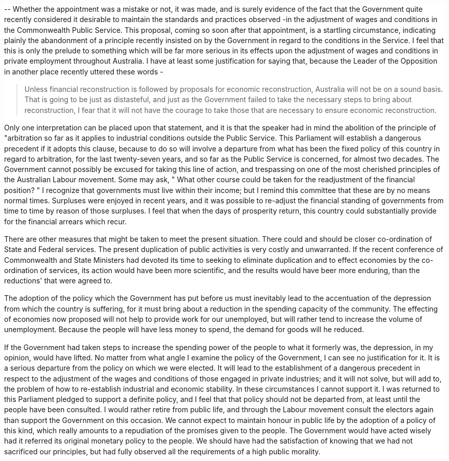 -- Whether the appointment was a mistake or not, it was made, and is surely evidence of the fact that the Government quite recently considered it desirable to maintain the standards and practices observed -in the adjustment of wages and conditions in the Commonwealth Public Service. This proposal, coming so soon after that appointment, is a startling circumstance, indicating plainly the abandonment of a principle recently insisted on by the Government in regard to the conditions in the Service. I feel that this is only the prelude to something which will be far more serious in its effects upon the adjustment of wages and conditions in private employment throughout Australia. I have at least some justification for saying that, because the Leader of the Opposition in another place recently uttered these words - 

  >Unless financial reconstruction is followed by proposals for economic reconstruction, Australia will not be on a sound basis. That is going to be just as distasteful, and just as the Government failed to take the necessary steps to bring about reconstruction, I fear that it will not have the courage to take those that are necessary to ensure economic reconstruction. 

Only one interpretation can be placed upon that statement, and it is that the  speaker  had in mind the abolition of the principle of "arbitration so far as it applies to industrial conditions outside the Public Service. This Parliament will establish a dangerous precedent if it adopts this clause, because to do so will involve a departure from what has been the fixed policy of this country in regard to arbitration, for the last twenty-seven years, and so far as the Public Service is concerned, for almost two decades. The Government cannot possibly be excused for taking this line of action, and trespassing on one of the most cherished principles of the Australian Labour movement. Some may ask, " What other course could be taken for the readjustment of the financial position? " I recognize that governments must live within their income; but I remind this committee that these are by no means normal times. Surpluses were enjoyed in recent years, and it was possible to re-adjust the financial standing of governments from time to time by reason of those surpluses. I feel that when the days of prosperity return, this country could substantially provide for the financial arrears which recur. 

There are other measures that might be taken to meet the present situation. There could and should be closer co-ordination of State and Federal services. The present duplication of public activities is very costly and unwarranted. If the recent conference of Commonwealth and State Ministers had devoted its time to seeking to eliminate duplication and to effect economies by the co-ordination of services, its action would have been more scientific, and the results would have beer more enduring, than the reductions' that were agreed to. 

The adoption of the policy which the Government has put before us must inevitably lead to the accentuation of the depression from which the country is suffering, for it must bring about a reduction in the spending capacity of the community. The effecting of economies now proposed will not help to provide work for our unemployed, but will rather tend to increase the volume of unemployment. Because the people will have less money to spend, the demand for goods will he reduced. 

If the Government had taken steps to increase the spending power of the people to what it formerly was, the depression, in my opinion, would have lifted. No matter from what angle I examine the policy of the Government, I can see no justification for it. It is a serious departure from the policy on which we were elected. It will lead to the establishment of a dangerous precedent in respect to the adjustment of the wages and conditions of those engaged in private industries; and it will not solve, but will add to, the problem of how to re-establish industrial and economic stability. In these circumstances I cannot support it. I was returned to this Parliament pledged to support a definite policy, and I feel that that policy should not be departed from, at least until the people have been consulted. I would rather retire from public life, and through the Labour movement consult the electors again than support the Government on this occasion. We cannot expect to maintain honour in public life by the adoption of a policy of this kind, which really amounts to a repudiation of the promises given to the people. The Government would have acted wisely had it referred its original monetary policy to the people. We should have had the satisfaction of knowing that we had not sacrificed our principles, but had fully observed all the requirements of a high public morality. 
